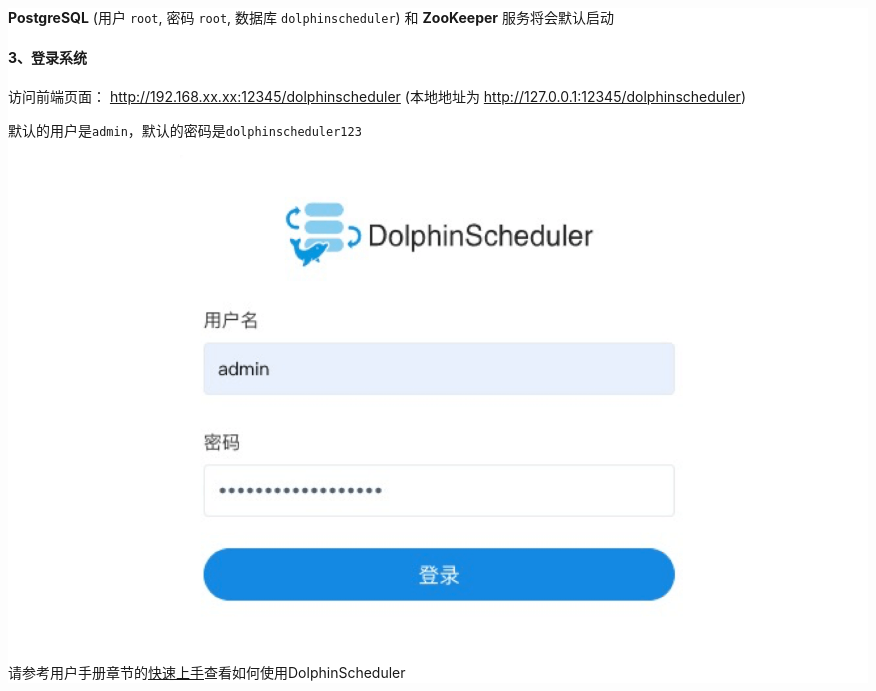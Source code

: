**PostgreSQL** (用户 `root`, 密码 `root`, 数据库 `dolphinscheduler`) 和 **ZooKeeper** 服务将会默认启动

#### 3、登录系统

访问前端页面： http://192.168.xx.xx:12345/dolphinscheduler (本地地址为 http://127.0.0.1:12345/dolphinscheduler)

默认的用户是`admin`，默认的密码是`dolphinscheduler123`

<p align="center">
  <img src="/img/login.png" width="60%" />
</p>

请参考用户手册章节的[快速上手](/zh-cn/docs/2.0.2/user_doc/guide/quick-start.html)查看如何使用DolphinScheduler
